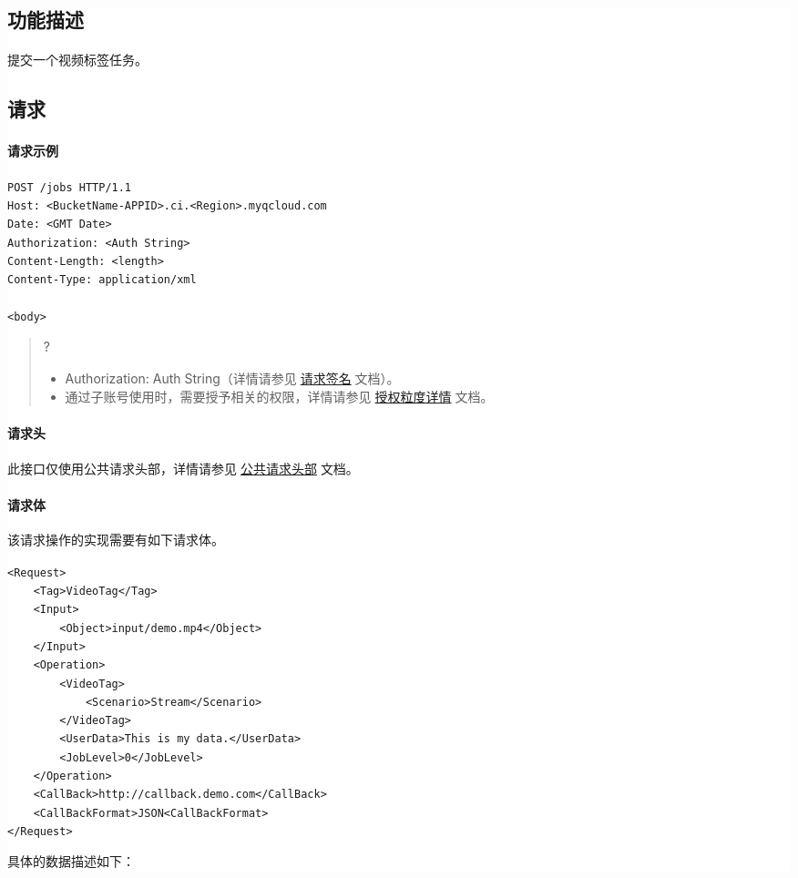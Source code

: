 ## 功能描述

提交一个视频标签任务。



## 请求

#### 请求示例

```shell
POST /jobs HTTP/1.1
Host: <BucketName-APPID>.ci.<Region>.myqcloud.com
Date: <GMT Date>
Authorization: <Auth String>
Content-Length: <length>
Content-Type: application/xml

<body>
```

>?
>
>- Authorization: Auth String（详情请参见 [请求签名](https://cloud.tencent.com/document/product/436/7778) 文档）。
>- 通过子账号使用时，需要授予相关的权限，详情请参见 [授权粒度详情](https://cloud.tencent.com/document/product/460/41741) 文档。

#### 请求头

此接口仅使用公共请求头部，详情请参见 [公共请求头部](https://cloud.tencent.com/document/product/460/42865) 文档。

#### 请求体

该请求操作的实现需要有如下请求体。

```shell
<Request>
    <Tag>VideoTag</Tag>
    <Input>
        <Object>input/demo.mp4</Object>
    </Input>
    <Operation>
        <VideoTag>
            <Scenario>Stream</Scenario>
        </VideoTag>
        <UserData>This is my data.</UserData>
        <JobLevel>0</JobLevel>
    </Operation>
    <CallBack>http://callback.demo.com</CallBack>
    <CallBackFormat>JSON<CallBackFormat>
</Request>
```

具体的数据描述如下：
